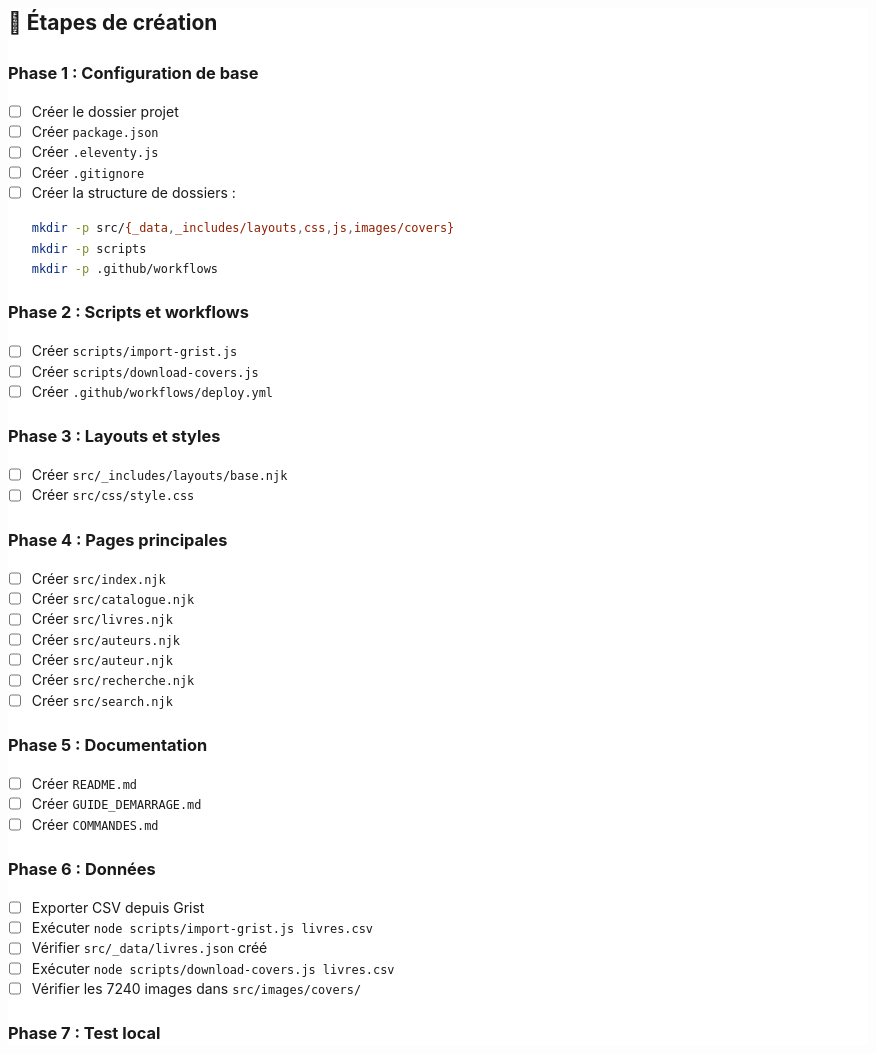 ## 🎯 Étapes de création

### Phase 1 : Configuration de base

- [ ] Créer le dossier projet
- [ ] Créer `package.json`
- [ ] Créer `.eleventy.js`
- [ ] Créer `.gitignore`
- [ ] Créer la structure de dossiers :
  ```bash
  mkdir -p src/{_data,_includes/layouts,css,js,images/covers}
  mkdir -p scripts
  mkdir -p .github/workflows
  ```

### Phase 2 : Scripts et workflows

- [ ] Créer `scripts/import-grist.js`
- [ ] Créer `scripts/download-covers.js`
- [ ] Créer `.github/workflows/deploy.yml`

### Phase 3 : Layouts et styles

- [ ] Créer `src/_includes/layouts/base.njk`
- [ ] Créer `src/css/style.css`

### Phase 4 : Pages principales

- [ ] Créer `src/index.njk`
- [ ] Créer `src/catalogue.njk`
- [ ] Créer `src/livres.njk`
- [ ] Créer `src/auteurs.njk`
- [ ] Créer `src/auteur.njk`
- [ ] Créer `src/recherche.njk`
- [ ] Créer `src/search.njk`

### Phase 5 : Documentation

- [ ] Créer `README.md`
- [ ] Créer `GUIDE_DEMARRAGE.md`
- [ ] Créer `COMMANDES.md`

### Phase 6 : Données

- [ ] Exporter CSV depuis Grist
- [ ] Exécuter `node scripts/import-grist.js livres.csv`
- [ ] Vérifier `src/_data/livres.json` créé
- [ ] Exécuter `node scripts/download-covers.js livres.csv`
- [ ] Vérifier les 7240 images dans `src/images/covers/`

### Phase 7 : Test local
